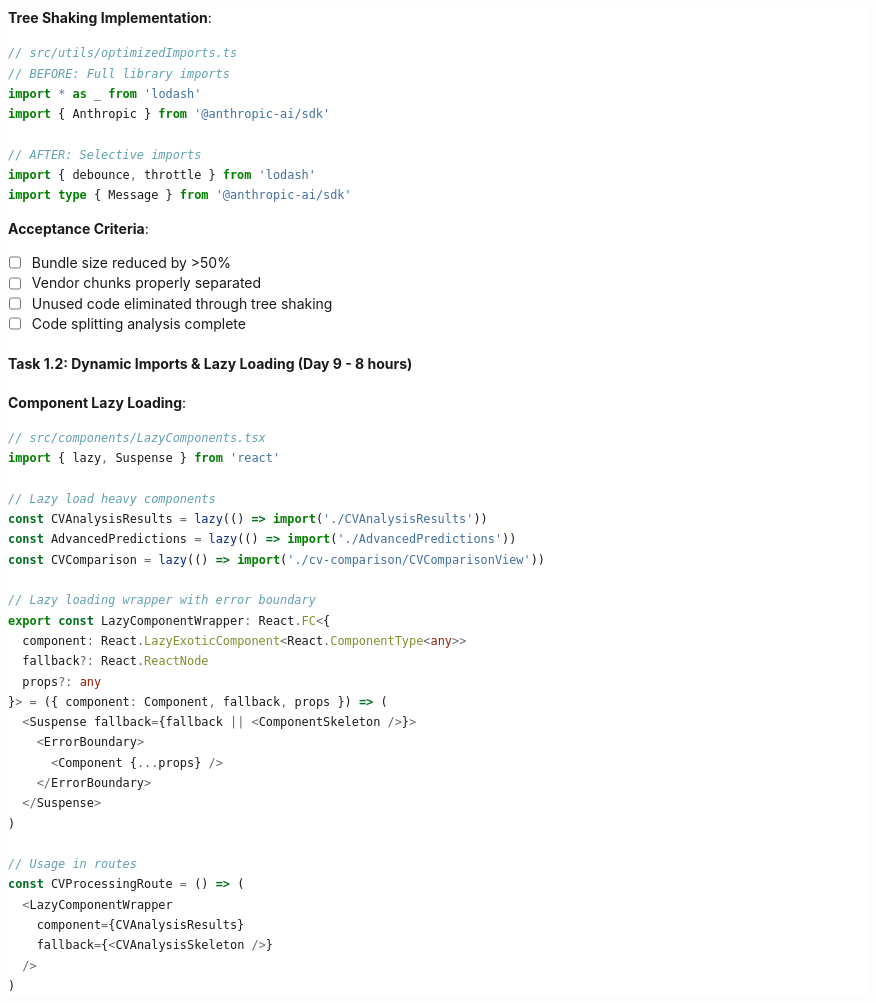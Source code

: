 **Tree Shaking Implementation**:
```typescript
// src/utils/optimizedImports.ts
// BEFORE: Full library imports
import * as _ from 'lodash'
import { Anthropic } from '@anthropic-ai/sdk'

// AFTER: Selective imports
import { debounce, throttle } from 'lodash'
import type { Message } from '@anthropic-ai/sdk'
```

**Acceptance Criteria**:
- [ ] Bundle size reduced by >50%
- [ ] Vendor chunks properly separated
- [ ] Unused code eliminated through tree shaking
- [ ] Code splitting analysis complete

#### Task 1.2: Dynamic Imports & Lazy Loading (Day 9 - 8 hours)

**Component Lazy Loading**:
```typescript
// src/components/LazyComponents.tsx
import { lazy, Suspense } from 'react'

// Lazy load heavy components
const CVAnalysisResults = lazy(() => import('./CVAnalysisResults'))
const AdvancedPredictions = lazy(() => import('./AdvancedPredictions'))
const CVComparison = lazy(() => import('./cv-comparison/CVComparisonView'))

// Lazy loading wrapper with error boundary
export const LazyComponentWrapper: React.FC<{
  component: React.LazyExoticComponent<React.ComponentType<any>>
  fallback?: React.ReactNode
  props?: any
}> = ({ component: Component, fallback, props }) => (
  <Suspense fallback={fallback || <ComponentSkeleton />}>
    <ErrorBoundary>
      <Component {...props} />
    </ErrorBoundary>
  </Suspense>
)

// Usage in routes
const CVProcessingRoute = () => (
  <LazyComponentWrapper 
    component={CVAnalysisResults}
    fallback={<CVAnalysisSkeleton />}
  />
)
```
